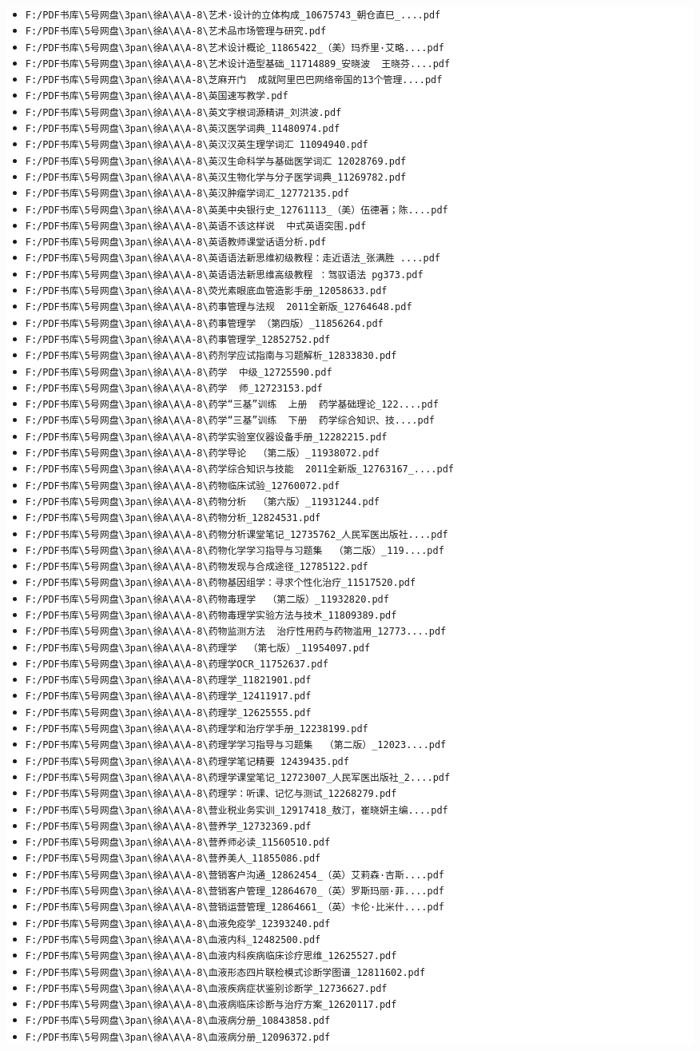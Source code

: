 - `F:/PDF书库\5号网盘\3pan\徐A\A\A-8\艺术·设计的立体构成_10675743_朝仓直巳_....pdf`
- `F:/PDF书库\5号网盘\3pan\徐A\A\A-8\艺术品市场管理与研究.pdf`
- `F:/PDF书库\5号网盘\3pan\徐A\A\A-8\艺术设计概论_11865422_（美）玛乔里·艾略....pdf`
- `F:/PDF书库\5号网盘\3pan\徐A\A\A-8\艺术设计造型基础_11714889_安晓波  王晓芬....pdf`
- `F:/PDF书库\5号网盘\3pan\徐A\A\A-8\芝麻开门  成就阿里巴巴网络帝国的13个管理....pdf`
- `F:/PDF书库\5号网盘\3pan\徐A\A\A-8\英国速写教学.pdf`
- `F:/PDF书库\5号网盘\3pan\徐A\A\A-8\英文字根词源精讲_刘洪波.pdf`
- `F:/PDF书库\5号网盘\3pan\徐A\A\A-8\英汉医学词典_11480974.pdf`
- `F:/PDF书库\5号网盘\3pan\徐A\A\A-8\英汉汉英生理学词汇 11094940.pdf`
- `F:/PDF书库\5号网盘\3pan\徐A\A\A-8\英汉生命科学与基础医学词汇 12028769.pdf`
- `F:/PDF书库\5号网盘\3pan\徐A\A\A-8\英汉生物化学与分子医学词典_11269782.pdf`
- `F:/PDF书库\5号网盘\3pan\徐A\A\A-8\英汉肿瘤学词汇_12772135.pdf`
- `F:/PDF书库\5号网盘\3pan\徐A\A\A-8\英美中央银行史_12761113_（美）伍德著；陈....pdf`
- `F:/PDF书库\5号网盘\3pan\徐A\A\A-8\英语不该这样说  中式英语突围.pdf`
- `F:/PDF书库\5号网盘\3pan\徐A\A\A-8\英语教师课堂话语分析.pdf`
- `F:/PDF书库\5号网盘\3pan\徐A\A\A-8\英语语法新思维初级教程：走近语法_张满胜 ....pdf`
- `F:/PDF书库\5号网盘\3pan\徐A\A\A-8\英语语法新思维高级教程 ：驾驭语法 pg373.pdf`
- `F:/PDF书库\5号网盘\3pan\徐A\A\A-8\荧光素眼底血管造影手册_12058633.pdf`
- `F:/PDF书库\5号网盘\3pan\徐A\A\A-8\药事管理与法规  2011全新版_12764648.pdf`
- `F:/PDF书库\5号网盘\3pan\徐A\A\A-8\药事管理学 （第四版）_11856264.pdf`
- `F:/PDF书库\5号网盘\3pan\徐A\A\A-8\药事管理学_12852752.pdf`
- `F:/PDF书库\5号网盘\3pan\徐A\A\A-8\药剂学应试指南与习题解析_12833830.pdf`
- `F:/PDF书库\5号网盘\3pan\徐A\A\A-8\药学  中级_12725590.pdf`
- `F:/PDF书库\5号网盘\3pan\徐A\A\A-8\药学  师_12723153.pdf`
- `F:/PDF书库\5号网盘\3pan\徐A\A\A-8\药学“三基”训练  上册  药学基础理论_122....pdf`
- `F:/PDF书库\5号网盘\3pan\徐A\A\A-8\药学“三基”训练  下册  药学综合知识、技....pdf`
- `F:/PDF书库\5号网盘\3pan\徐A\A\A-8\药学实验室仪器设备手册_12282215.pdf`
- `F:/PDF书库\5号网盘\3pan\徐A\A\A-8\药学导论  （第二版）_11938072.pdf`
- `F:/PDF书库\5号网盘\3pan\徐A\A\A-8\药学综合知识与技能  2011全新版_12763167_....pdf`
- `F:/PDF书库\5号网盘\3pan\徐A\A\A-8\药物临床试验_12760072.pdf`
- `F:/PDF书库\5号网盘\3pan\徐A\A\A-8\药物分析  （第六版）_11931244.pdf`
- `F:/PDF书库\5号网盘\3pan\徐A\A\A-8\药物分析_12824531.pdf`
- `F:/PDF书库\5号网盘\3pan\徐A\A\A-8\药物分析课堂笔记_12735762_人民军医出版社....pdf`
- `F:/PDF书库\5号网盘\3pan\徐A\A\A-8\药物化学学习指导与习题集  （第二版）_119....pdf`
- `F:/PDF书库\5号网盘\3pan\徐A\A\A-8\药物发现与合成途径_12785122.pdf`
- `F:/PDF书库\5号网盘\3pan\徐A\A\A-8\药物基因组学：寻求个性化治疗_11517520.pdf`
- `F:/PDF书库\5号网盘\3pan\徐A\A\A-8\药物毒理学  （第二版）_11932820.pdf`
- `F:/PDF书库\5号网盘\3pan\徐A\A\A-8\药物毒理学实验方法与技术_11809389.pdf`
- `F:/PDF书库\5号网盘\3pan\徐A\A\A-8\药物监测方法  治疗性用药与药物滥用_12773....pdf`
- `F:/PDF书库\5号网盘\3pan\徐A\A\A-8\药理学  （第七版）_11954097.pdf`
- `F:/PDF书库\5号网盘\3pan\徐A\A\A-8\药理学OCR_11752637.pdf`
- `F:/PDF书库\5号网盘\3pan\徐A\A\A-8\药理学_11821901.pdf`
- `F:/PDF书库\5号网盘\3pan\徐A\A\A-8\药理学_12411917.pdf`
- `F:/PDF书库\5号网盘\3pan\徐A\A\A-8\药理学_12625555.pdf`
- `F:/PDF书库\5号网盘\3pan\徐A\A\A-8\药理学和治疗学手册_12238199.pdf`
- `F:/PDF书库\5号网盘\3pan\徐A\A\A-8\药理学学习指导与习题集  （第二版）_12023....pdf`
- `F:/PDF书库\5号网盘\3pan\徐A\A\A-8\药理学笔记精要 12439435.pdf`
- `F:/PDF书库\5号网盘\3pan\徐A\A\A-8\药理学课堂笔记_12723007_人民军医出版社_2....pdf`
- `F:/PDF书库\5号网盘\3pan\徐A\A\A-8\药理学：听课、记忆与测试_12268279.pdf`
- `F:/PDF书库\5号网盘\3pan\徐A\A\A-8\营业税业务实训_12917418_敖汀，崔晓妍主编....pdf`
- `F:/PDF书库\5号网盘\3pan\徐A\A\A-8\营养学_12732369.pdf`
- `F:/PDF书库\5号网盘\3pan\徐A\A\A-8\营养师必读_11560510.pdf`
- `F:/PDF书库\5号网盘\3pan\徐A\A\A-8\营养美人_11855086.pdf`
- `F:/PDF书库\5号网盘\3pan\徐A\A\A-8\营销客户沟通_12862454_（英）艾莉森·吉斯....pdf`
- `F:/PDF书库\5号网盘\3pan\徐A\A\A-8\营销客户管理_12864670_（英）罗斯玛丽·菲....pdf`
- `F:/PDF书库\5号网盘\3pan\徐A\A\A-8\营销运营管理_12864661_（英）卡伦·比米什....pdf`
- `F:/PDF书库\5号网盘\3pan\徐A\A\A-8\血液免疫学_12393240.pdf`
- `F:/PDF书库\5号网盘\3pan\徐A\A\A-8\血液内科_12482500.pdf`
- `F:/PDF书库\5号网盘\3pan\徐A\A\A-8\血液内科疾病临床诊疗思维_12625527.pdf`
- `F:/PDF书库\5号网盘\3pan\徐A\A\A-8\血液形态四片联检模式诊断学图谱_12811602.pdf`
- `F:/PDF书库\5号网盘\3pan\徐A\A\A-8\血液疾病症状鉴别诊断学_12736627.pdf`
- `F:/PDF书库\5号网盘\3pan\徐A\A\A-8\血液病临床诊断与治疗方案_12620117.pdf`
- `F:/PDF书库\5号网盘\3pan\徐A\A\A-8\血液病分册_10843858.pdf`
- `F:/PDF书库\5号网盘\3pan\徐A\A\A-8\血液病分册_12096372.pdf`